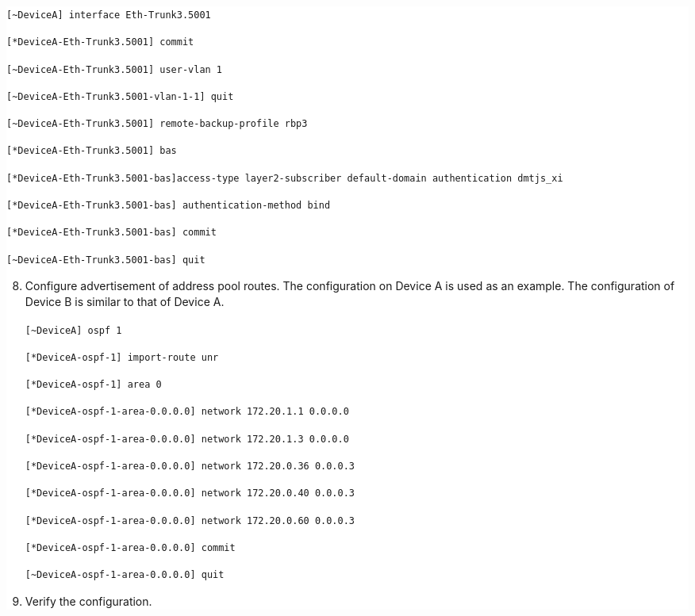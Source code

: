    
   ```
   [~DeviceA] interface Eth-Trunk3.5001
   ```
   ```
   [*DeviceA-Eth-Trunk3.5001] commit
   ```
   ```
   [~DeviceA-Eth-Trunk3.5001] user-vlan 1
   ```
   ```
   [~DeviceA-Eth-Trunk3.5001-vlan-1-1] quit
   ```
   ```
   [~DeviceA-Eth-Trunk3.5001] remote-backup-profile rbp3 
   ```
   ```
   [*DeviceA-Eth-Trunk3.5001] bas
   ```
   ```
   [*DeviceA-Eth-Trunk3.5001-bas]access-type layer2-subscriber default-domain authentication dmtjs_xi
   ```
   ```
   [*DeviceA-Eth-Trunk3.5001-bas] authentication-method bind
   ```
   ```
   [*DeviceA-Eth-Trunk3.5001-bas] commit 
   ```
   ```
   [~DeviceA-Eth-Trunk3.5001-bas] quit 
   ```
8. Configure advertisement of address pool routes. The configuration on Device A is used as an example. The configuration of Device B is similar to that of Device A.
   
   
   ```
   [~DeviceA] ospf 1
   ```
   ```
   [*DeviceA-ospf-1] import-route unr
   ```
   ```
   [*DeviceA-ospf-1] area 0
   ```
   ```
   [*DeviceA-ospf-1-area-0.0.0.0] network 172.20.1.1 0.0.0.0
   ```
   ```
   [*DeviceA-ospf-1-area-0.0.0.0] network 172.20.1.3 0.0.0.0
   ```
   ```
   [*DeviceA-ospf-1-area-0.0.0.0] network 172.20.0.36 0.0.0.3
   ```
   ```
   [*DeviceA-ospf-1-area-0.0.0.0] network 172.20.0.40 0.0.0.3
   ```
   ```
   [*DeviceA-ospf-1-area-0.0.0.0] network 172.20.0.60 0.0.0.3
   ```
   ```
   [*DeviceA-ospf-1-area-0.0.0.0] commit 
   ```
   ```
   [~DeviceA-ospf-1-area-0.0.0.0] quit 
   ```
9. Verify the configuration.
   